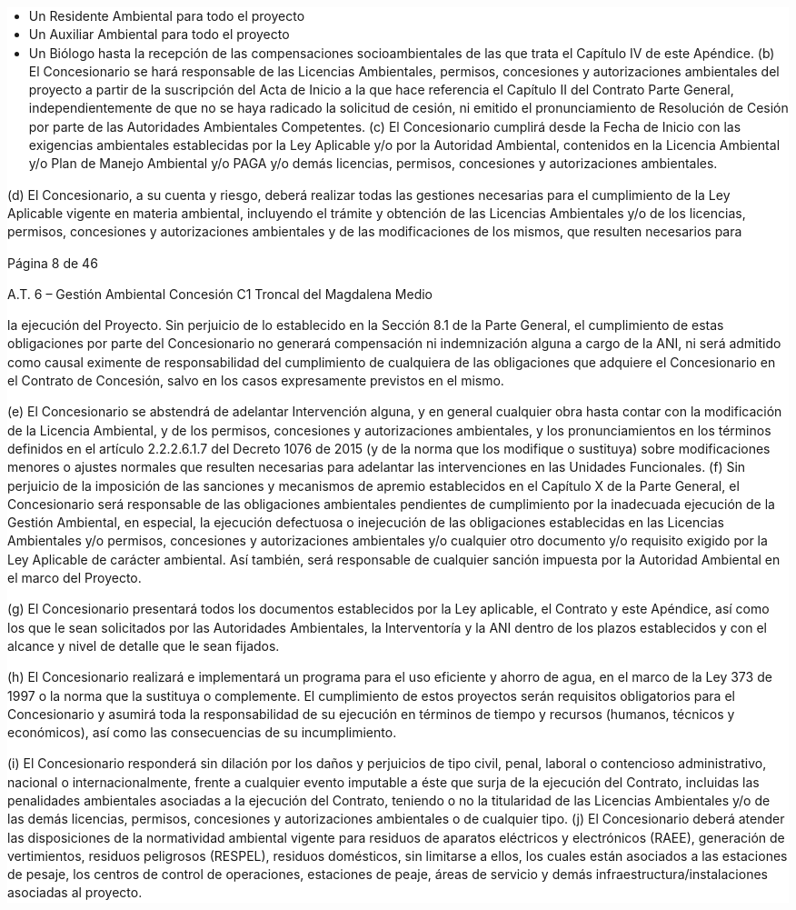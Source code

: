 - Un Residente Ambiental para todo el proyecto
- Un Auxiliar Ambiental para todo el proyecto
-  Un Biólogo hasta la recepción de las compensaciones socioambientales de las que trata el Capítulo IV de este Apéndice.
(b)  El Concesionario se hará responsable de las Licencias Ambientales, permisos, concesiones y autorizaciones ambientales del proyecto a partir de la suscripción del Acta de Inicio a la que hace referencia el Capítulo II del Contrato Parte General, independientemente de que no se haya radicado la solicitud de cesión, ni emitido el pronunciamiento de Resolución de Cesión por parte de las Autoridades Ambientales Competentes.
(c)  El Concesionario cumplirá desde la Fecha de Inicio con las exigencias ambientales establecidas por la Ley Aplicable y/o por la Autoridad Ambiental, contenidos en la Licencia Ambiental y/o Plan de Manejo Ambiental y/o PAGA y/o demás licencias, permisos, concesiones y autorizaciones ambientales.

(d)  El Concesionario, a su cuenta y riesgo, deberá realizar todas las gestiones necesarias para el cumplimiento de la Ley Aplicable vigente en materia ambiental, incluyendo el trámite y obtención de las Licencias Ambientales y/o de los licencias, permisos, concesiones y autorizaciones ambientales y de las modificaciones de los mismos, que resulten necesarios para

Página 8 de 46

A.T. 6 – Gestión Ambiental                               Concesión C1
Troncal del Magdalena Medio

la ejecución del Proyecto. Sin perjuicio de lo establecido en la Sección 8.1 de la Parte General, el cumplimiento de estas obligaciones por parte del Concesionario no generará compensación ni indemnización alguna a cargo de la ANI, ni será admitido como causal eximente de responsabilidad del cumplimiento de cualquiera de las obligaciones que adquiere el Concesionario en el Contrato de Concesión, salvo en los casos expresamente previstos en el mismo.

(e)  El Concesionario se abstendrá de adelantar Intervención alguna, y en general cualquier obra hasta contar con la modificación de la Licencia Ambiental, y de los permisos, concesiones y autorizaciones ambientales, y los pronunciamientos en los términos definidos en el artículo 2.2.2.6.1.7 del Decreto 1076 de 2015 (y de la norma que los modifique o sustituya) sobre modificaciones menores o ajustes normales que resulten necesarias para adelantar las intervenciones en las Unidades Funcionales.
(f)   Sin perjuicio de la imposición de las sanciones y mecanismos de apremio establecidos en el Capítulo X de la Parte General, el Concesionario será responsable de las obligaciones ambientales pendientes de cumplimiento por la inadecuada ejecución de la Gestión Ambiental, en especial, la ejecución defectuosa o inejecución de las obligaciones establecidas en las Licencias Ambientales y/o permisos, concesiones y autorizaciones ambientales y/o cualquier otro documento y/o requisito exigido por la Ley Aplicable de carácter ambiental. Así también, será responsable de cualquier sanción impuesta por la Autoridad Ambiental en el marco del Proyecto.

(g)  El Concesionario presentará todos los documentos establecidos por la Ley aplicable, el Contrato y este Apéndice, así como los que le sean solicitados por las Autoridades Ambientales, la Interventoría y la ANI dentro de los plazos establecidos y con el alcance y nivel de detalle que le sean fijados.

(h)  El Concesionario realizará e implementará un programa para el uso eficiente y ahorro de agua, en el marco de la Ley 373 de 1997 o la norma que la sustituya o complemente. El cumplimiento de estos proyectos serán requisitos obligatorios para el Concesionario y asumirá toda la responsabilidad de su ejecución en términos de tiempo y recursos (humanos, técnicos y económicos), así como las consecuencias de su incumplimiento.

(i)   El Concesionario responderá sin dilación por los daños y perjuicios de tipo civil, penal, laboral o contencioso administrativo, nacional o internacionalmente, frente a cualquier evento imputable a éste que surja de la ejecución del Contrato, incluidas las penalidades ambientales asociadas a la ejecución del Contrato, teniendo o no la titularidad de las Licencias Ambientales y/o de las demás licencias, permisos, concesiones y autorizaciones ambientales o de cualquier tipo.
(j)   El Concesionario deberá atender las disposiciones de la normatividad ambiental vigente para residuos de aparatos eléctricos y electrónicos (RAEE), generación de vertimientos, residuos peligrosos (RESPEL), residuos domésticos, sin limitarse a ellos, los cuales están asociados a las estaciones de pesaje, los centros de control de operaciones, estaciones de peaje, áreas de servicio y demás infraestructura/instalaciones asociadas al proyecto.
